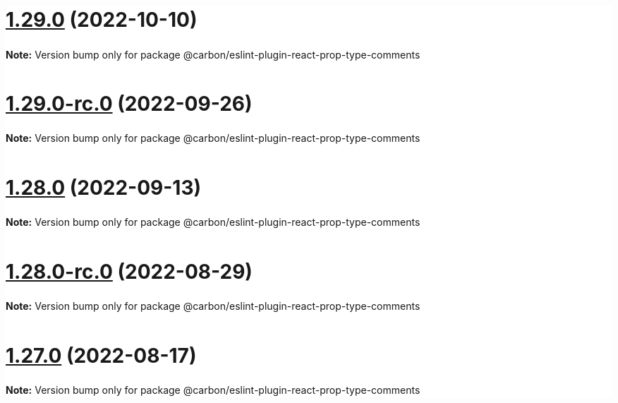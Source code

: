 



# [1.29.0](https://github.com/carbon-design-system/carbon-for-ibm-dotcom/compare/@carbon/eslint-plugin-react-prop-type-comments@1.29.0-rc.0...@carbon/eslint-plugin-react-prop-type-comments@1.29.0) (2022-10-10)

**Note:** Version bump only for package @carbon/eslint-plugin-react-prop-type-comments





# [1.29.0-rc.0](https://github.com/carbon-design-system/carbon-for-ibm-dotcom/compare/@carbon/eslint-plugin-react-prop-type-comments@1.28.0-rc.0...@carbon/eslint-plugin-react-prop-type-comments@1.29.0-rc.0) (2022-09-26)

**Note:** Version bump only for package @carbon/eslint-plugin-react-prop-type-comments





# [1.28.0](https://github.com/carbon-design-system/carbon-for-ibm-dotcom/compare/@carbon/eslint-plugin-react-prop-type-comments@1.28.0-rc.0...@carbon/eslint-plugin-react-prop-type-comments@1.28.0) (2022-09-13)

**Note:** Version bump only for package @carbon/eslint-plugin-react-prop-type-comments





# [1.28.0-rc.0](https://github.com/carbon-design-system/carbon-for-ibm-dotcom/compare/@carbon/eslint-plugin-react-prop-type-comments@1.27.0...@carbon/eslint-plugin-react-prop-type-comments@1.28.0-rc.0) (2022-08-29)

**Note:** Version bump only for package @carbon/eslint-plugin-react-prop-type-comments





# [1.27.0](https://github.com/carbon-design-system/carbon-for-ibm-dotcom/compare/@carbon/eslint-plugin-react-prop-type-comments@1.27.0-rc.1...@carbon/eslint-plugin-react-prop-type-comments@1.27.0) (2022-08-17)

**Note:** Version bump only for package @carbon/eslint-plugin-react-prop-type-comments


